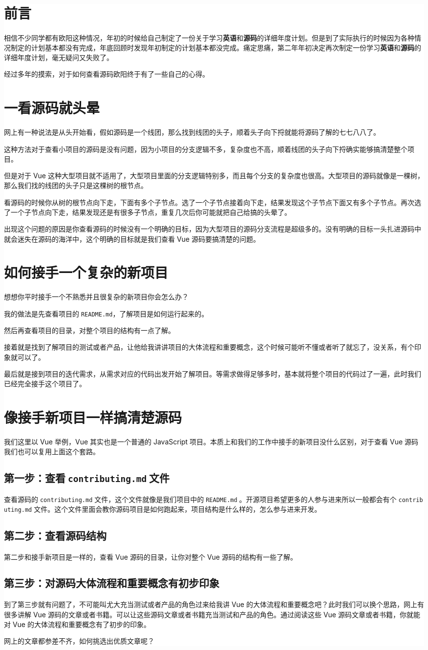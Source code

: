 # 前言

相信不少同学都有欧阳这种情况，年初的时候给自己制定了一份关于学习**英语**和**源码**的详细年度计划。但是到了实际执行的时候因为各种情况制定的计划基本都没有完成，年底回顾时发现年初制定的计划基本都没完成。痛定思痛，第二年年初决定再次制定一份学习**英语**和**源码**的详细年度计划，毫无疑问又失败了。

经过多年的摸索，对于如何查看源码欧阳终于有了一些自己的心得。

# 一看源码就头晕

网上有一种说法是从头开始看，假如源码是一个线团，那么找到线团的头子，顺着头子向下捋就能将源码了解的七七八八了。

这种方法对于查看小项目的源码是没有问题，因为小项目的分支逻辑不多，复杂度也不高，顺着线团的头子向下捋确实能够搞清楚整个项目。

但是对于 Vue 这种大型项目就不适用了，大型项目里面的分支逻辑特别多，而且每个分支的复杂度也很高。大型项目的源码就像是一棵树，那么我们找的线团的头子只是这棵树的根节点。

看源码的时候你从树的根节点向下走，下面有多个子节点。选了一个子节点接着向下走，结果发现这个子节点下面又有多个子节点。再次选了一个子节点向下走，结果发现还是有很多子节点，重复几次后你可能就把自己给搞的头晕了。

出现这个问题的原因是你查看源码的时候没有一个明确的目标，因为大型项目的源码分支流程是超级多的。没有明确的目标一头扎进源码中就会迷失在源码的海洋中，这个明确的目标就是我们查看 Vue 源码要搞清楚的问题。

# 如何接手一个复杂的新项目

想想你平时接手一个不熟悉并且很复杂的新项目你会怎么办？

我的做法是先查看项目的 `README.md`，了解项目是如何运行起来的。

然后再查看项目的目录，对整个项目的结构有一点了解。

接着就是找到了解项目的测试或者产品，让他给我讲讲项目的大体流程和重要概念，这个时候可能听不懂或者听了就忘了，没关系，有个印象就可以了。

最后就是接到项目的迭代需求，从需求对应的代码出发开始了解项目。等需求做得足够多时，基本就将整个项目的代码过了一遍，此时我们已经完全接手这个项目了。

# 像接手新项目一样搞清楚源码

我们这里以 Vue 举例，Vue 其实也是一个普通的 JavaScript 项目。本质上和我们的工作中接手的新项目没什么区别，对于查看 Vue 源码我们也可以复用上面这个套路。
## 第一步：查看 `contributing.md` 文件

查看源码的 `contributing.md` 文件，这个文件就像是我们项目中的 `README.md` 。开源项目希望更多的人参与进来所以一般都会有个 `contributing.md` 文件。这个文件里面会教你源码项目是如何跑起来，项目结构是什么样的，怎么参与进来开发。

## 第二步：查看源码结构

第二步和接手新项目是一样的，查看 Vue 源码的目录，让你对整个 Vue 源码的结构有一些了解。

## 第三步：对源码大体流程和重要概念有初步印象

到了第三步就有问题了，不可能叫尤大充当测试或者产品的角色过来给我讲 Vue 的大体流程和重要概念吧？此时我们可以换个思路，网上有很多讲解 Vue 源码的文章或者书籍。可以让这些源码文章或者书籍充当测试和产品的角色。通过阅读这些 Vue 源码文章或者书籍，你就能对 Vue 的大体流程和重要概念有了初步的印象。

网上的文章都参差不齐，如何挑选出优质文章呢？
